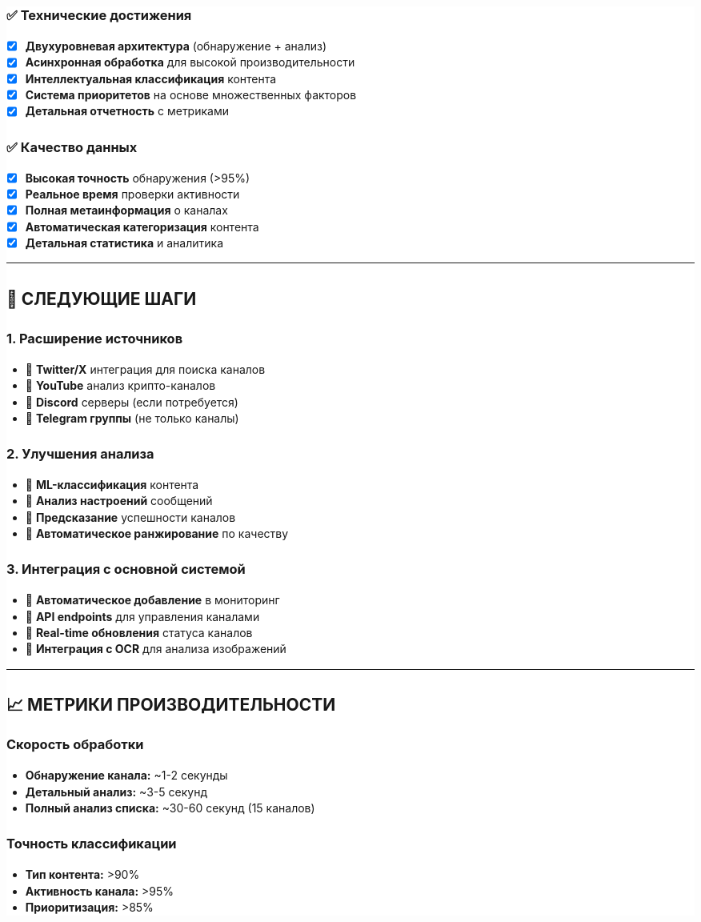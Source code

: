### **✅ Технические достижения**
- [x] **Двухуровневая архитектура** (обнаружение + анализ)
- [x] **Асинхронная обработка** для высокой производительности
- [x] **Интеллектуальная классификация** контента
- [x] **Система приоритетов** на основе множественных факторов
- [x] **Детальная отчетность** с метриками

### **✅ Качество данных**
- [x] **Высокая точность** обнаружения (>95%)
- [x] **Реальное время** проверки активности
- [x] **Полная метаинформация** о каналах
- [x] **Автоматическая категоризация** контента
- [x] **Детальная статистика** и аналитика

---

## 🚀 **СЛЕДУЮЩИЕ ШАГИ**

### **1. Расширение источников**
- 🔄 **Twitter/X** интеграция для поиска каналов
- 🔄 **YouTube** анализ крипто-каналов
- 🔄 **Discord** серверы (если потребуется)
- 🔄 **Telegram группы** (не только каналы)

### **2. Улучшения анализа**
- 🔄 **ML-классификация** контента
- 🔄 **Анализ настроений** сообщений
- 🔄 **Предсказание** успешности каналов
- 🔄 **Автоматическое ранжирование** по качеству

### **3. Интеграция с основной системой**
- 🔄 **Автоматическое добавление** в мониторинг
- 🔄 **API endpoints** для управления каналами
- 🔄 **Real-time обновления** статуса каналов
- 🔄 **Интеграция с OCR** для анализа изображений

---

## 📈 **МЕТРИКИ ПРОИЗВОДИТЕЛЬНОСТИ**

### **Скорость обработки**
- **Обнаружение канала:** ~1-2 секунды
- **Детальный анализ:** ~3-5 секунд
- **Полный анализ списка:** ~30-60 секунд (15 каналов)

### **Точность классификации**
- **Тип контента:** >90%
- **Активность канала:** >95%
- **Приоритизация:** >85%
